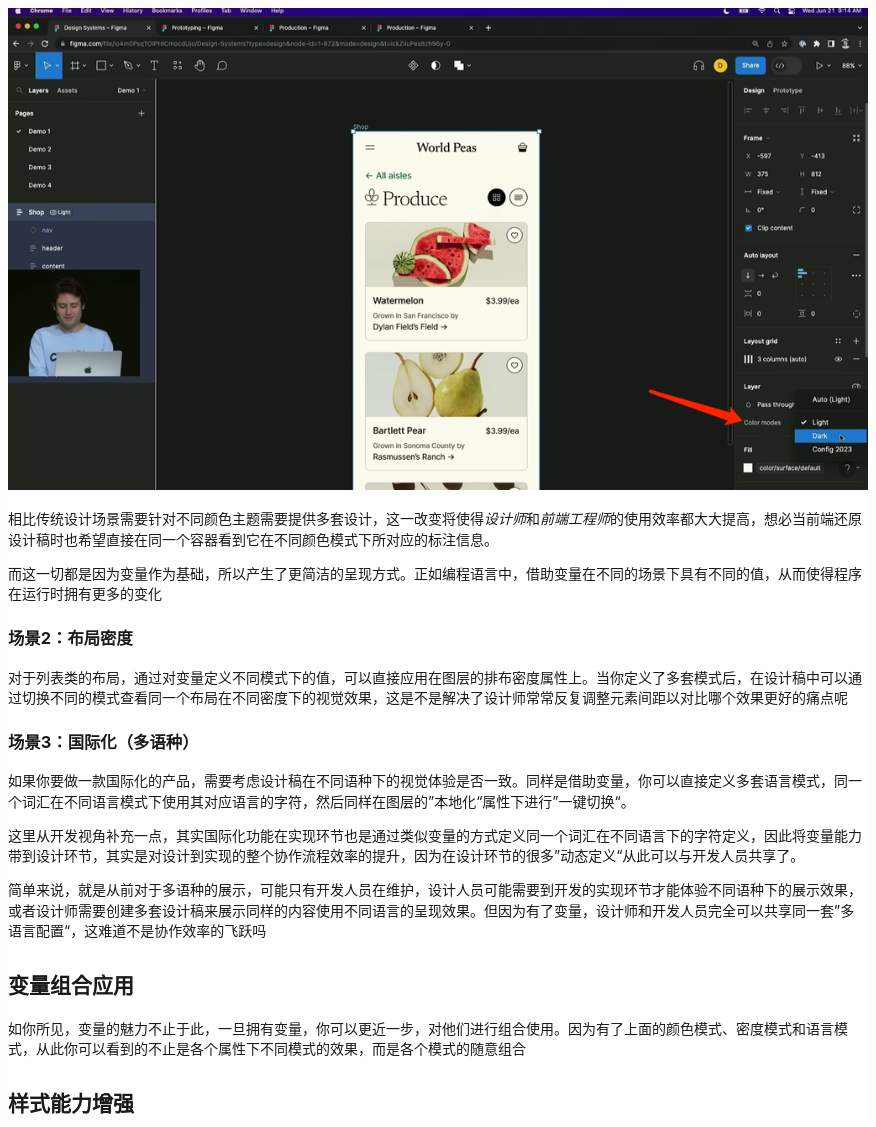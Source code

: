 ![Color modes](/img/post/figma-config-2023-01/color-modes.jpg)

相比传统设计场景需要针对不同颜色主题需要提供多套设计，这一改变将使得*设计师*和*前端工程师*的使用效率都大大提高，想必当前端还原设计稿时也希望直接在同一个容器看到它在不同颜色模式下所对应的标注信息。

而这一切都是因为变量作为基础，所以产生了更简洁的呈现方式。正如编程语言中，借助变量在不同的场景下具有不同的值，从而使得程序在运行时拥有更多的变化

### 场景2：布局密度

对于列表类的布局，通过对变量定义不同模式下的值，可以直接应用在图层的排布密度属性上。当你定义了多套模式后，在设计稿中可以通过切换不同的模式查看同一个布局在不同密度下的视觉效果，这是不是解决了设计师常常反复调整元素间距以对比哪个效果更好的痛点呢

### 场景3：国际化（多语种）

如果你要做一款国际化的产品，需要考虑设计稿在不同语种下的视觉体验是否一致。同样是借助变量，你可以直接定义多套语言模式，同一个词汇在不同语言模式下使用其对应语言的字符，然后同样在图层的”本地化“属性下进行”一键切换“。

这里从开发视角补充一点，其实国际化功能在实现环节也是通过类似变量的方式定义同一个词汇在不同语言下的字符定义，因此将变量能力带到设计环节，其实是对设计到实现的整个协作流程效率的提升，因为在设计环节的很多”动态定义“从此可以与开发人员共享了。

简单来说，就是从前对于多语种的展示，可能只有开发人员在维护，设计人员可能需要到开发的实现环节才能体验不同语种下的展示效果，或者设计师需要创建多套设计稿来展示同样的内容使用不同语言的呈现效果。但因为有了变量，设计师和开发人员完全可以共享同一套”多语言配置“，这难道不是协作效率的飞跃吗

## 变量组合应用

如你所见，变量的魅力不止于此，一旦拥有变量，你可以更近一步，对他们进行组合使用。因为有了上面的颜色模式、密度模式和语言模式，从此你可以看到的不止是各个属性下不同模式的效果，而是各个模式的随意组合

## 样式能力增强

